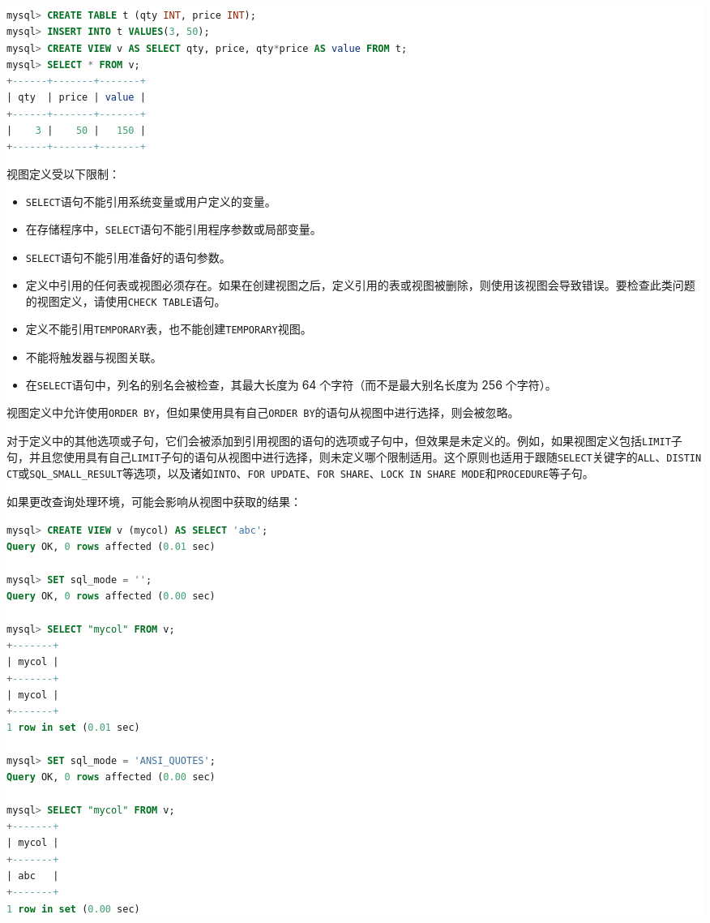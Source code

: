 ```sql
mysql> CREATE TABLE t (qty INT, price INT);
mysql> INSERT INTO t VALUES(3, 50);
mysql> CREATE VIEW v AS SELECT qty, price, qty*price AS value FROM t;
mysql> SELECT * FROM v;
+------+-------+-------+
| qty  | price | value |
+------+-------+-------+
|    3 |    50 |   150 |
+------+-------+-------+
```

视图定义受以下限制：

+   `SELECT`语句不能引用系统变量或用户定义的变量。

+   在存储程序中，`SELECT`语句不能引用程序参数或局部变量。

+   `SELECT`语句不能引用准备好的语句参数。

+   定义中引用的任何表或视图必须存在。如果在创建视图之后，定义引用的表或视图被删除，则使用该视图会导致错误。要检查此类问题的视图定义，请使用`CHECK TABLE`语句。

+   定义不能引用`TEMPORARY`表，也不能创建`TEMPORARY`视图。

+   不能将触发器与视图关联。

+   在`SELECT`语句中，列名的别名会被检查，其最大长度为 64 个字符（而不是最大别名长度为 256 个字符）。

视图定义中允许使用`ORDER BY`，但如果使用具有自己`ORDER BY`的语句从视图中进行选择，则会被忽略。

对于定义中的其他选项或子句，它们会被添加到引用视图的语句的选项或子句中，但效果是未定义的。例如，如果视图定义包括`LIMIT`子句，并且您使用具有自己`LIMIT`子句的语句从视图中进行选择，则未定义哪个限制适用。这个原则也适用于跟随`SELECT`关键字的`ALL`、`DISTINCT`或`SQL_SMALL_RESULT`等选项，以及诸如`INTO`、`FOR UPDATE`、`FOR SHARE`、`LOCK IN SHARE MODE`和`PROCEDURE`等子句。

如果更改查询处理环境，可能会影响从视图中获取的结果：

```sql
mysql> CREATE VIEW v (mycol) AS SELECT 'abc';
Query OK, 0 rows affected (0.01 sec)

mysql> SET sql_mode = '';
Query OK, 0 rows affected (0.00 sec)

mysql> SELECT "mycol" FROM v;
+-------+
| mycol |
+-------+
| mycol |
+-------+
1 row in set (0.01 sec)

mysql> SET sql_mode = 'ANSI_QUOTES';
Query OK, 0 rows affected (0.00 sec)

mysql> SELECT "mycol" FROM v;
+-------+
| mycol |
+-------+
| abc   |
+-------+
1 row in set (0.00 sec)
```
